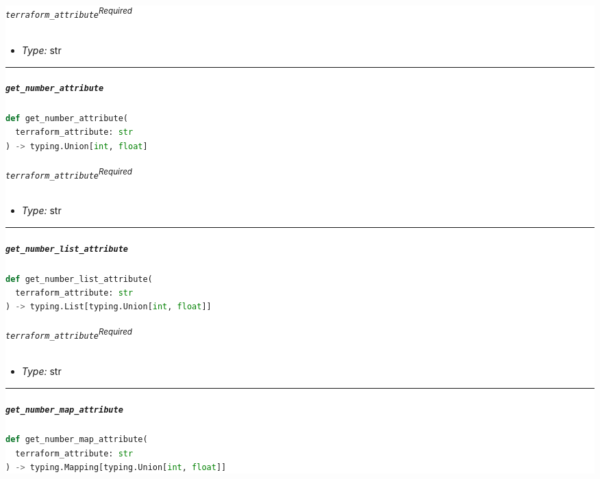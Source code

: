 ###### `terraform_attribute`<sup>Required</sup> <a name="terraform_attribute" id="@cdktf/provider-azurerm.dataAzurermPrivateDnsSoaRecord.DataAzurermPrivateDnsSoaRecord.getListAttribute.parameter.terraformAttribute"></a>

- *Type:* str

---

##### `get_number_attribute` <a name="get_number_attribute" id="@cdktf/provider-azurerm.dataAzurermPrivateDnsSoaRecord.DataAzurermPrivateDnsSoaRecord.getNumberAttribute"></a>

```python
def get_number_attribute(
  terraform_attribute: str
) -> typing.Union[int, float]
```

###### `terraform_attribute`<sup>Required</sup> <a name="terraform_attribute" id="@cdktf/provider-azurerm.dataAzurermPrivateDnsSoaRecord.DataAzurermPrivateDnsSoaRecord.getNumberAttribute.parameter.terraformAttribute"></a>

- *Type:* str

---

##### `get_number_list_attribute` <a name="get_number_list_attribute" id="@cdktf/provider-azurerm.dataAzurermPrivateDnsSoaRecord.DataAzurermPrivateDnsSoaRecord.getNumberListAttribute"></a>

```python
def get_number_list_attribute(
  terraform_attribute: str
) -> typing.List[typing.Union[int, float]]
```

###### `terraform_attribute`<sup>Required</sup> <a name="terraform_attribute" id="@cdktf/provider-azurerm.dataAzurermPrivateDnsSoaRecord.DataAzurermPrivateDnsSoaRecord.getNumberListAttribute.parameter.terraformAttribute"></a>

- *Type:* str

---

##### `get_number_map_attribute` <a name="get_number_map_attribute" id="@cdktf/provider-azurerm.dataAzurermPrivateDnsSoaRecord.DataAzurermPrivateDnsSoaRecord.getNumberMapAttribute"></a>

```python
def get_number_map_attribute(
  terraform_attribute: str
) -> typing.Mapping[typing.Union[int, float]]
```
